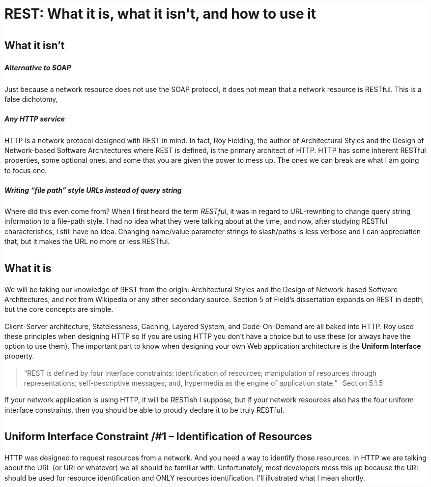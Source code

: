 # REST: What it is, what it isn't, and how to use it

## What it isn’t

##### Alternative to SOAP

Just because a network resource does not use the SOAP protocol, it does not mean that a network resource is RESTful. This is a false dichotomy,

##### Any HTTP service

HTTP is a network protocol designed with REST in mind. In fact, Roy Fielding, the author of Architectural Styles and the Design of Network-based Software Architectures where REST is defined, is the primary architect of HTTP. HTTP has some inherent RESTful properties, some optional ones, and some that you are given the power to mess up. The ones we can break are what I am going to focus one.

##### Writing “file path” style URLs instead of query string

Where did this even come from? When I first heard the term *RESTful*, it was in regard to URL-rewriting to change query string information to a file-path style. I had no idea what they were talking about at the time, and now, after studying RESTful characteristics, I still have no idea. Changing name/value parameter strings to slash/paths is less verbose and I can appreciation that, but it makes the URL no more or less RESTful.

## What it is

We will be taking our knowledge of REST from the origin: Architectural Styles and the Design of Network-based Software Architectures, and not from Wikipedia or any other secondary source. Section 5 of Field’s dissertation expands on REST in depth, but the core concepts are simple.

Client-Server architecture, Statelessness, Caching, Layered System, and Code-On-Demand are all baked into HTTP. Roy used these principles when designing HTTP so If you are using HTTP you don’t have a choice but to use these (or always have the option to use them). The important part to know when designing your own Web application architecture is the **Uniform Interface** property.

> “REST is defined by four interface constraints: identification of resources; manipulation of resources through representations; self-descriptive messages; and, hypermedia as the engine of application state.”
> -Section 5.1.5

If your network application is using HTTP, it will be RESTish I suppose, but if your network resources also has the four uniform interface constraints, then you should be able to proudly declare it to be truly RESTful.

## Uniform Interface Constraint /#1 – Identification of Resources

HTTP was designed to request resources from a network. And you need a way to identify those resources. In HTTP we are talking about the URL (or URI or whatever) we all should be familiar with. Unfortunately, most developers mess this up because the URL should be used for resource identification and ONLY resources identification. I’ll illustrated what I mean shortly.

